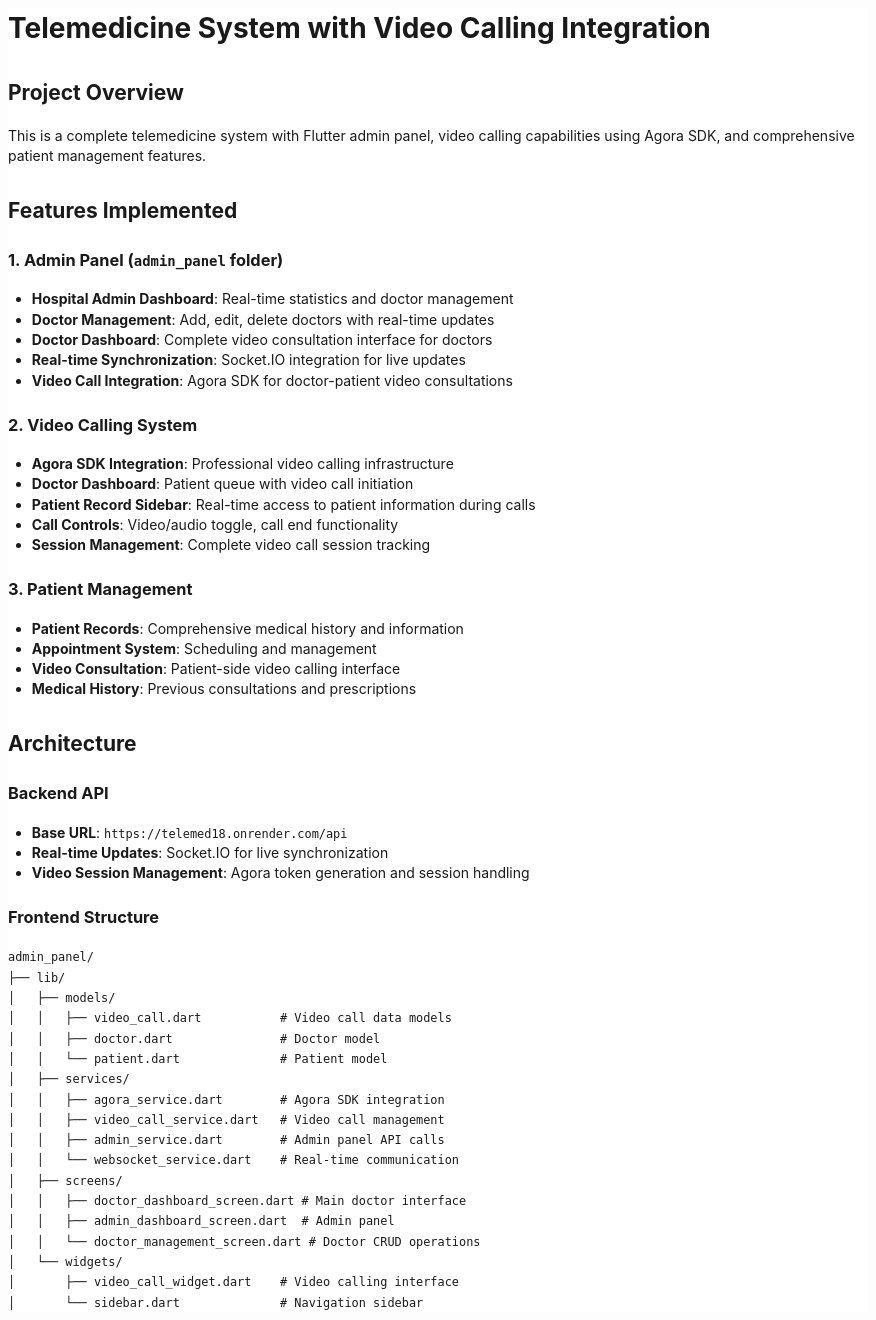 # Telemedicine System with Video Calling Integration

## Project Overview

This is a complete telemedicine system with Flutter admin panel, video calling capabilities using Agora SDK, and comprehensive patient management features.

## Features Implemented

### 1. Admin Panel (`admin_panel` folder)

- **Hospital Admin Dashboard**: Real-time statistics and doctor management
- **Doctor Management**: Add, edit, delete doctors with real-time updates
- **Doctor Dashboard**: Complete video consultation interface for doctors
- **Real-time Synchronization**: Socket.IO integration for live updates
- **Video Call Integration**: Agora SDK for doctor-patient video consultations

### 2. Video Calling System

- **Agora SDK Integration**: Professional video calling infrastructure
- **Doctor Dashboard**: Patient queue with video call initiation
- **Patient Record Sidebar**: Real-time access to patient information during calls
- **Call Controls**: Video/audio toggle, call end functionality
- **Session Management**: Complete video call session tracking

### 3. Patient Management

- **Patient Records**: Comprehensive medical history and information
- **Appointment System**: Scheduling and management
- **Video Consultation**: Patient-side video calling interface
- **Medical History**: Previous consultations and prescriptions

## Architecture

### Backend API

- **Base URL**: `https://telemed18.onrender.com/api`
- **Real-time Updates**: Socket.IO for live synchronization
- **Video Session Management**: Agora token generation and session handling

### Frontend Structure

```
admin_panel/
├── lib/
│   ├── models/
│   │   ├── video_call.dart           # Video call data models
│   │   ├── doctor.dart               # Doctor model
│   │   └── patient.dart              # Patient model
│   ├── services/
│   │   ├── agora_service.dart        # Agora SDK integration
│   │   ├── video_call_service.dart   # Video call management
│   │   ├── admin_service.dart        # Admin panel API calls
│   │   └── websocket_service.dart    # Real-time communication
│   ├── screens/
│   │   ├── doctor_dashboard_screen.dart # Main doctor interface
│   │   ├── admin_dashboard_screen.dart  # Admin panel
│   │   └── doctor_management_screen.dart # Doctor CRUD operations
│   └── widgets/
│       ├── video_call_widget.dart    # Video calling interface
│       └── sidebar.dart              # Navigation sidebar
```
